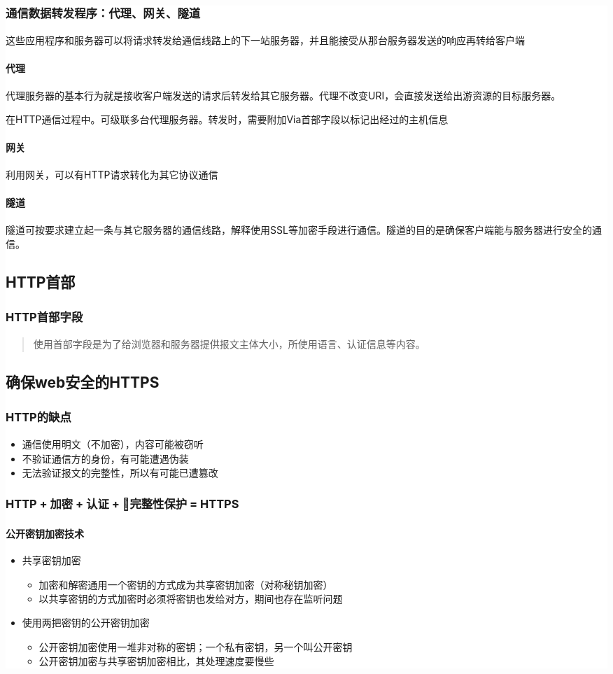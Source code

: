 ### 通信数据转发程序：代理、网关、隧道
这些应用程序和服务器可以将请求转发给通信线路上的下一站服务器，并且能接受从那台服务器发送的响应再转给客户端
#### 代理 
代理服务器的基本行为就是接收客户端发送的请求后转发给其它服务器。代理不改变URI，会直接发送给出游资源的目标服务器。

在HTTP通信过程中。可级联多台代理服务器。转发时，需要附加Via首部字段以标记出经过的主机信息
#### 网关
利用网关，可以有HTTP请求转化为其它协议通信
#### 隧道
隧道可按要求建立起一条与其它服务器的通信线路，解释使用SSL等加密手段进行通信。隧道的目的是确保客户端能与服务器进行安全的通信。
## HTTP首部
### HTTP首部字段
> 使用首部字段是为了给浏览器和服务器提供报文主体大小，所使用语言、认证信息等内容。

## 确保web安全的HTTPS
### HTTP的缺点
- 通信使用明文（不加密），内容可能被窃听
- 不验证通信方的身份，有可能遭遇伪装
- 无法验证报文的完整性，所以有可能已遭篡改

### HTTP + 加密 + 认证 + 完整性保护 = HTTPS
#### 公开密钥加密技术
- 共享密钥加密
  - 加密和解密通用一个密钥的方式成为共享密钥加密（对称秘钥加密）
  - 以共享密钥的方式加密时必须将密钥也发给对方，期间也存在监听问题

- 使用两把密钥的公开密钥加密
  - 公开密钥加密使用一堆非对称的密钥；一个私有密钥，另一个叫公开密钥
  - 公开密钥加密与共享密钥加密相比，其处理速度要慢些

